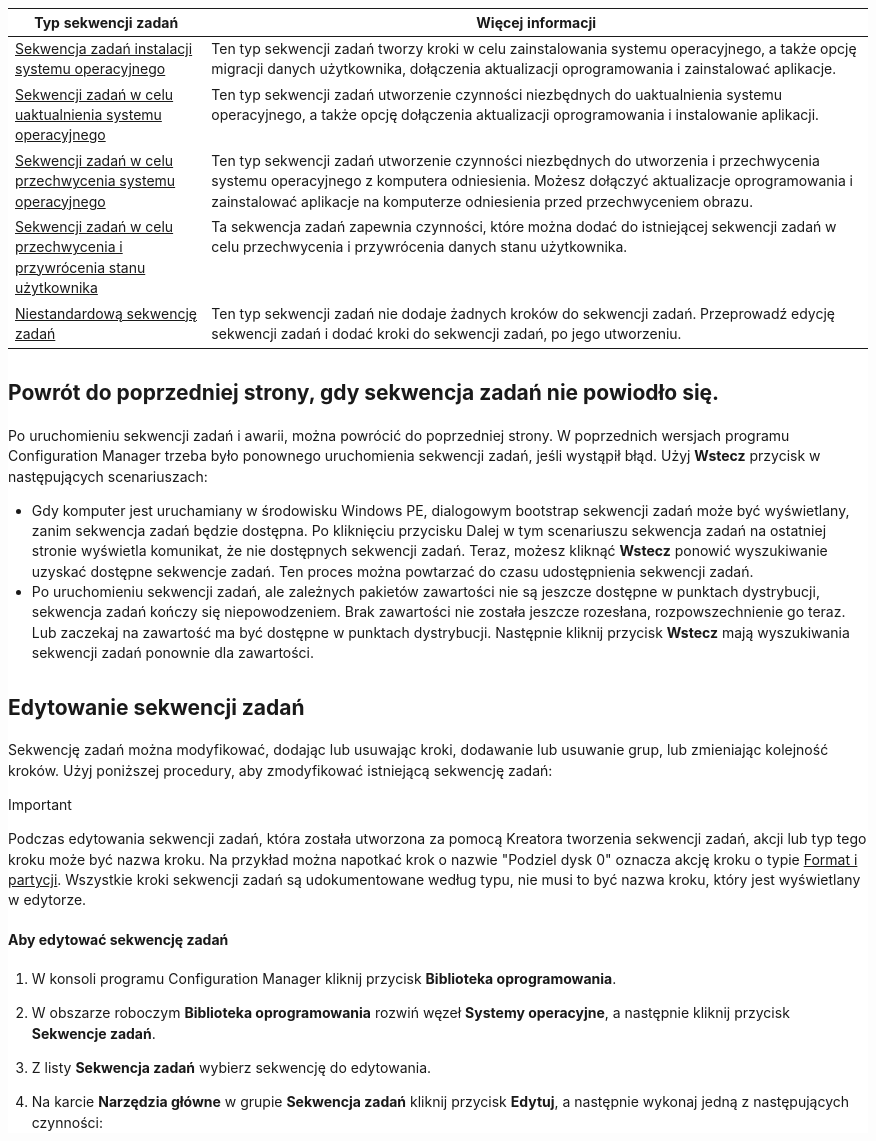 |Typ sekwencji zadań|Więcej informacji|  
|------------------------|----------------------|  
|[Sekwencja zadań instalacji systemu operacyjnego](create-a-task-sequence-to-install-an-operating-system.md)|Ten typ sekwencji zadań tworzy kroki w celu zainstalowania systemu operacyjnego, a także opcję migracji danych użytkownika, dołączenia aktualizacji oprogramowania i zainstalować aplikacje.|  
|[Sekwencji zadań w celu uaktualnienia systemu operacyjnego](create-a-task-sequence-to-upgrade-an-operating-system.md)|Ten typ sekwencji zadań utworzenie czynności niezbędnych do uaktualnienia systemu operacyjnego, a także opcję dołączenia aktualizacji oprogramowania i instalowanie aplikacji.|  
|[Sekwencji zadań w celu przechwycenia systemu operacyjnego](create-a-task-sequence-to-capture-an-operating-system.md)|Ten typ sekwencji zadań utworzenie czynności niezbędnych do utworzenia i przechwycenia systemu operacyjnego z komputera odniesienia. Możesz dołączyć aktualizacje oprogramowania i zainstalować aplikacje na komputerze odniesienia przed przechwyceniem obrazu.|  
|[Sekwencji zadań w celu przechwycenia i przywrócenia stanu użytkownika](create-a-task-sequence-to-capture-and-restore-user-state.md)|Ta sekwencja zadań zapewnia czynności, które można dodać do istniejącej sekwencji zadań w celu przechwycenia i przywrócenia danych stanu użytkownika.|  
|[Niestandardową sekwencję zadań](create-a-custom-task-sequence.md)|Ten typ sekwencji zadań nie dodaje żadnych kroków do sekwencji zadań. Przeprowadź edycję sekwencji zadań i dodać kroki do sekwencji zadań, po jego utworzeniu.|  



## <a name="return-to-previous-page-when-a-task-sequence-fails"></a>Powrót do poprzedniej strony, gdy sekwencja zadań nie powiodło się.
Po uruchomieniu sekwencji zadań i awarii, można powrócić do poprzedniej strony. W poprzednich wersjach programu Configuration Manager trzeba było ponownego uruchomienia sekwencji zadań, jeśli wystąpił błąd. Użyj **Wstecz** przycisk w następujących scenariuszach:

- Gdy komputer jest uruchamiany w środowisku Windows PE, dialogowym bootstrap sekwencji zadań może być wyświetlany, zanim sekwencja zadań będzie dostępna. Po kliknięciu przycisku Dalej w tym scenariuszu sekwencja zadań na ostatniej stronie wyświetla komunikat, że nie dostępnych sekwencji zadań. Teraz, możesz kliknąć **Wstecz** ponowić wyszukiwanie uzyskać dostępne sekwencje zadań. Ten proces można powtarzać do czasu udostępnienia sekwencji zadań.
- Po uruchomieniu sekwencji zadań, ale zależnych pakietów zawartości nie są jeszcze dostępne w punktach dystrybucji, sekwencja zadań kończy się niepowodzeniem. Brak zawartości nie została jeszcze rozesłana, rozpowszechnienie go teraz. Lub zaczekaj na zawartość ma być dostępne w punktach dystrybucji. Następnie kliknij przycisk **Wstecz** mają wyszukiwania sekwencji zadań ponownie dla zawartości.

##  <a name="BKMK_ModifyTaskSequence"></a> Edytowanie sekwencji zadań  
 Sekwencję zadań można modyfikować, dodając lub usuwając kroki, dodawanie lub usuwanie grup, lub zmieniając kolejność kroków. Użyj poniższej procedury, aby zmodyfikować istniejącą sekwencję zadań:  

> [!IMPORTANT]  
>  Podczas edytowania sekwencji zadań, która została utworzona za pomocą Kreatora tworzenia sekwencji zadań, akcji lub typ tego kroku może być nazwa kroku. Na przykład można napotkać krok o nazwie "Podziel dysk 0" oznacza akcję kroku o typie [Format i partycji](../understand/task-sequence-steps.md#BKMK_FormatandPartitionDisk). Wszystkie kroki sekwencji zadań są udokumentowane według typu, nie musi to być nazwa kroku, który jest wyświetlany w edytorze.  

#### <a name="to-edit-a-task-sequence"></a>Aby edytować sekwencję zadań  

1.  W konsoli programu Configuration Manager kliknij przycisk **Biblioteka oprogramowania**.  

2.  W obszarze roboczym **Biblioteka oprogramowania** rozwiń węzeł **Systemy operacyjne**, a następnie kliknij przycisk **Sekwencje zadań**.  

3.  Z listy **Sekwencja zadań** wybierz sekwencję do edytowania.  

4.  Na karcie **Narzędzia główne** w grupie **Sekwencja zadań** kliknij przycisk **Edytuj**, a następnie wykonaj jedną z następujących czynności:  

